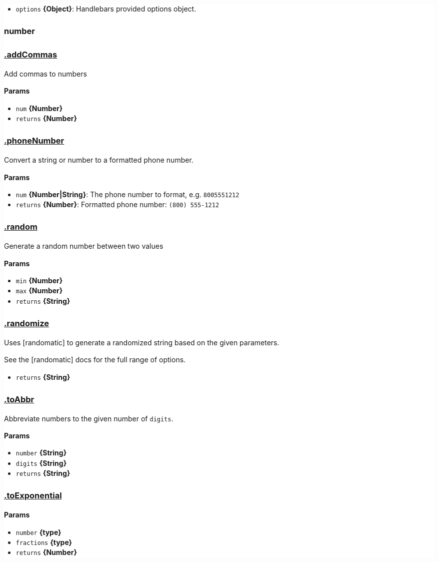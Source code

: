 * `options` **{Object}**: Handlebars provided options object.

### number
### [.addCommas](lib/number.js#L20)

Add commas to numbers

**Params**

* `num` **{Number}**    
* `returns` **{Number}**  

### [.phoneNumber](lib/number.js#L33)

Convert a string or number to a formatted phone number.

**Params**

* `num` **{Number|String}**: The phone number to format, e.g. `8005551212`    
* `returns` **{Number}**: Formatted phone number: `(800) 555-1212`  

### [.random](lib/number.js#L51)

Generate a random number between two values

**Params**

* `min` **{Number}**    
* `max` **{Number}**    
* `returns` **{String}**  

### [.randomize](lib/number.js#L65)

Uses [randomatic] to generate a randomized string based on the given parameters.

See the [randomatic] docs for the full range of options.

* `returns` **{String}**  

### [.toAbbr](lib/number.js#L78)

Abbreviate numbers to the given number of `digits`.

**Params**

* `number` **{String}**    
* `digits` **{String}**    
* `returns` **{String}**  

### [.toExponential](lib/number.js#L111)

**Params**

* `number` **{type}**    
* `fractions` **{type}**    
* `returns` **{Number}**  
